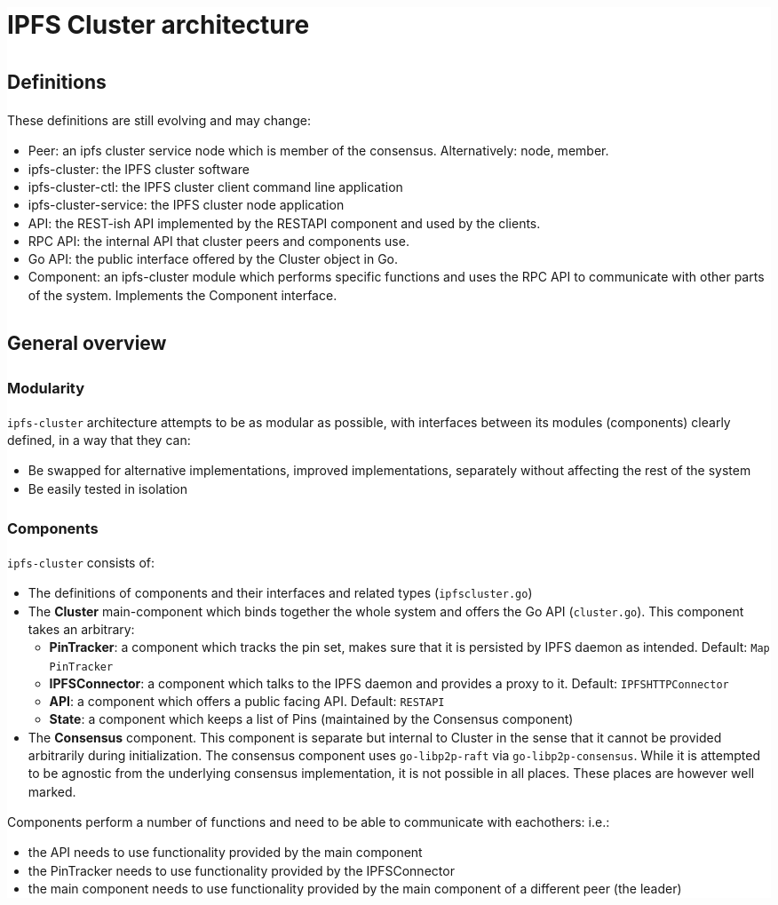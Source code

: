 # IPFS Cluster architecture

## Definitions

These definitions are still evolving and may change:

  * Peer: an ipfs cluster service node which is member of the consensus. Alternatively: node, member.
  * ipfs-cluster: the IPFS cluster software
  * ipfs-cluster-ctl: the IPFS cluster client command line application
  * ipfs-cluster-service: the IPFS cluster node application
  * API: the REST-ish API implemented by the RESTAPI component and used by the clients.
  * RPC API: the internal API that cluster peers and components use.
  * Go API: the public interface offered by the Cluster object in Go.
  * Component: an ipfs-cluster module which performs specific functions and uses the RPC API to communicate with other parts of the system. Implements the Component interface.

## General overview

### Modularity

`ipfs-cluster` architecture attempts to be as modular as possible, with interfaces between its modules (components) clearly defined, in a way that they can:

  * Be swapped for alternative implementations, improved implementations, separately without affecting the rest of the system
  * Be easily tested in isolation

### Components

`ipfs-cluster` consists of:

  * The definitions of components and their interfaces and related types (`ipfscluster.go`)
  * The **Cluster** main-component which binds together the whole system and offers the Go API (`cluster.go`). This component takes an arbitrary:
    * **PinTracker**: a component which tracks the pin set, makes sure that it is persisted by IPFS daemon as intended. Default: `MapPinTracker`
    * **IPFSConnector**: a component which talks to the IPFS daemon and provides a proxy to it. Default: `IPFSHTTPConnector`
    * **API**: a component which offers a public facing API. Default: `RESTAPI`
    * **State**: a component which keeps a list of Pins (maintained by the Consensus component)
  * The **Consensus** component. This component is separate but internal to Cluster in the sense that it cannot be provided arbitrarily during initialization. The consensus component uses `go-libp2p-raft` via `go-libp2p-consensus`. While it is attempted to be agnostic from the underlying consensus implementation, it is not possible in all places. These places are however well marked.

Components perform a number of functions and need to be able to communicate with eachothers: i.e.:

  * the API needs to use functionality provided by the main component
  * the PinTracker needs to use functionality provided by the IPFSConnector
  * the main component needs to use functionality provided by the main component of a different peer (the leader)
